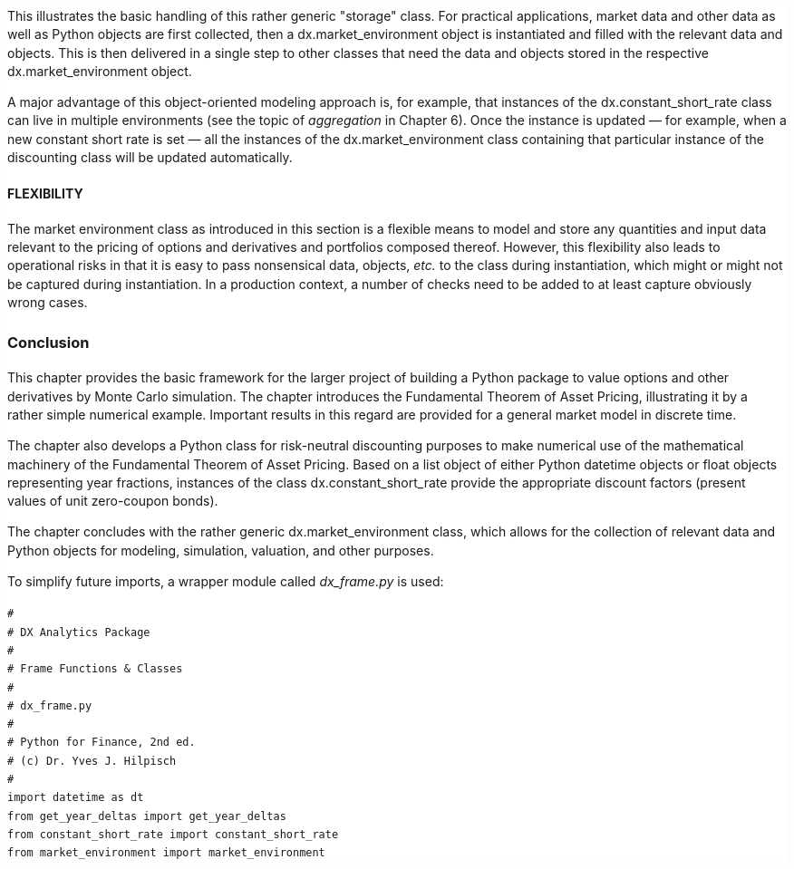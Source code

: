 This illustrates the basic handling of this rather generic "storage" class. For practical applications, market data and other data as well as Python objects are first collected, then a dx.market\_environment object is instantiated and filled with the relevant data and objects. This is then delivered in a single step to other classes that need the data and objects stored in the respective dx.market\_environment object.

A major advantage of this object-oriented modeling approach is, for example, that instances of the dx.constant\_short\_rate class can live in multiple environments (see the topic of *aggregation* in Chapter 6). Once the instance is updated — for example, when a new constant short rate is set — all the instances of the dx.market\_environment class containing that particular instance of the discounting class will be updated automatically.

#### **FLEXIBILITY**

The market environment class as introduced in this section is a flexible means to model and store any quantities and input data relevant to the pricing of options and derivatives and portfolios composed thereof. However, this flexibility also leads to operational risks in that it is easy to pass nonsensical data, objects, *etc.* to the class during instantiation, which might or might not be captured during instantiation. In a production context, a number of checks need to be added to at least capture obviously wrong cases.

### **Conclusion**

This chapter provides the basic framework for the larger project of building a Python package to value options and other derivatives by Monte Carlo simulation. The chapter introduces the Fundamental Theorem of Asset Pricing, illustrating it by a rather simple numerical example. Important results in this regard are provided for a general market model in discrete time.

The chapter also develops a Python class for risk-neutral discounting purposes to make numerical use of the mathematical machinery of the Fundamental Theorem of Asset Pricing. Based on a list object of either Python datetime objects or float objects representing year fractions, instances of the class dx.constant\_short\_rate provide the appropriate discount factors (present values of unit zero-coupon bonds).

The chapter concludes with the rather generic dx.market\_environment class, which allows for the collection of relevant data and Python objects for modeling, simulation, valuation, and other purposes.

To simplify future imports, a wrapper module called *dx\_frame.py* is used:

```
#
# DX Analytics Package
#
# Frame Functions & Classes
#
# dx_frame.py
#
# Python for Finance, 2nd ed.
# (c) Dr. Yves J. Hilpisch
#
import datetime as dt
from get_year_deltas import get_year_deltas
from constant_short_rate import constant_short_rate
from market_environment import market_environment
```
